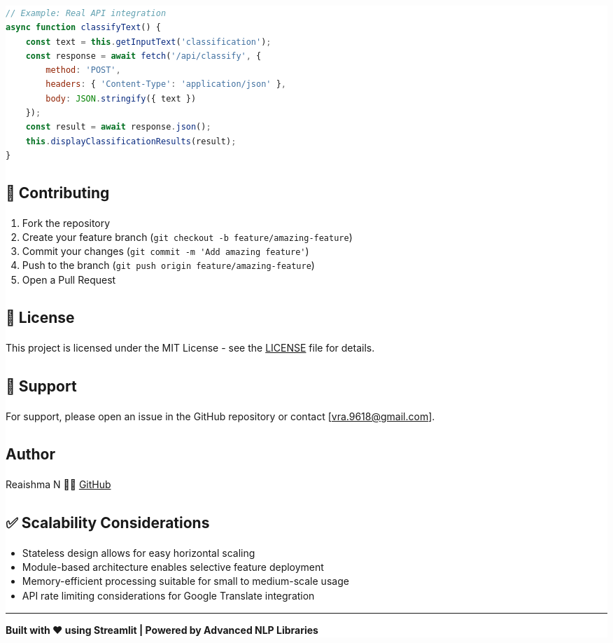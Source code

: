 ```javascript
// Example: Real API integration
async function classifyText() {
    const text = this.getInputText('classification');
    const response = await fetch('/api/classify', {
        method: 'POST',
        headers: { 'Content-Type': 'application/json' },
        body: JSON.stringify({ text })
    });
    const result = await response.json();
    this.displayClassificationResults(result);
}
```

## 🤝 Contributing

1. Fork the repository
2. Create your feature branch (`git checkout -b feature/amazing-feature`)
3. Commit your changes (`git commit -m 'Add amazing feature'`)
4. Push to the branch (`git push origin feature/amazing-feature`)
5. Open a Pull Request

## 📄 License

This project is licensed under the MIT License - see the [LICENSE](LICENSE) file for details.

## 🔗 Support

For support, please open an issue in the GitHub repository or contact [vra.9618@gmail.com].

## Author 
   Reaishma N 🧑‍💻
   [GitHub](https://github.com/Reaishma)


## ✅ Scalability Considerations
- Stateless design allows for easy horizontal scaling
- Module-based architecture enables selective feature deployment
- Memory-efficient processing suitable for small to medium-scale usage
- API rate limiting considerations for Google Translate integration


---
**Built with ❤️ using Streamlit | Powered by Advanced NLP Libraries** 
